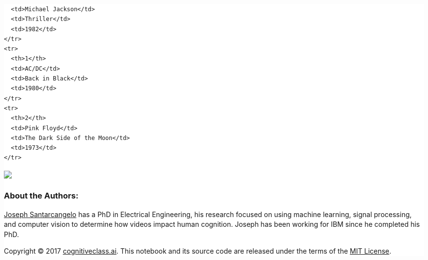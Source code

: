       <td>Michael Jackson</td>
      <td>Thriller</td>
      <td>1982</td>
    </tr>
    <tr>
      <th>1</th>
      <td>AC/DC</td>
      <td>Back in Black</td>
      <td>1980</td>
    </tr>
    <tr>
      <th>2</th>
      <td>Pink Floyd</td>
      <td>The Dark Side of the Moon</td>
      <td>1973</td>
    </tr>
  </tbody>
</table>
</div>



 <a href="http://cocl.us/NotebooksPython101bottom"><img src = "https://ibm.box.com/shared/static/irypdxea2q4th88zu1o1tsd06dya10go.png" width = 750, align = "center"></a>



### About the Authors:  

 [Joseph Santarcangelo]( https://www.linkedin.com/in/joseph-s-50398b136/) has a PhD in Electrical Engineering, his research focused on using machine learning, signal processing, and computer vision to determine how videos impact human cognition. Joseph has been working for IBM since he completed his PhD.


Copyright &copy; 2017 [cognitiveclass.ai](https:cognitiveclass.ai). This notebook and its source code are released under the terms of the [MIT License](cognitiveclass.ai).
